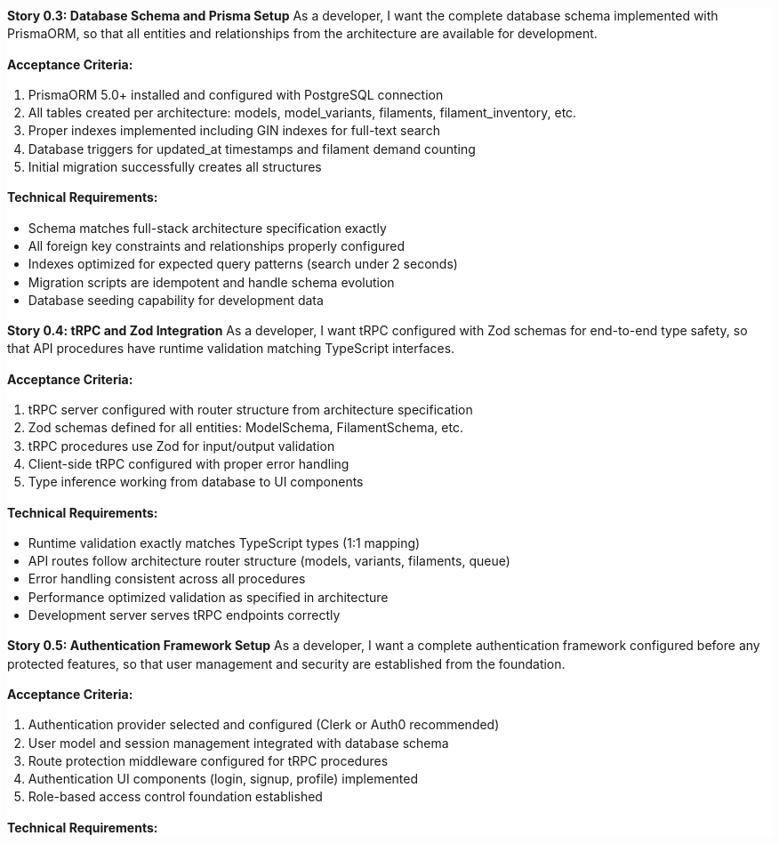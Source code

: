 **Story 0.3: Database Schema and Prisma Setup**
As a developer,
I want the complete database schema implemented with PrismaORM,
so that all entities and relationships from the architecture are available for development.

**Acceptance Criteria:**

1. PrismaORM 5.0+ installed and configured with PostgreSQL connection
2. All tables created per architecture: models, model_variants, filaments, filament_inventory, etc.
3. Proper indexes implemented including GIN indexes for full-text search
4. Database triggers for updated_at timestamps and filament demand counting
5. Initial migration successfully creates all structures

**Technical Requirements:**

- Schema matches full-stack architecture specification exactly
- All foreign key constraints and relationships properly configured
- Indexes optimized for expected query patterns (search under 2 seconds)
- Migration scripts are idempotent and handle schema evolution
- Database seeding capability for development data

**Story 0.4: tRPC and Zod Integration**
As a developer,
I want tRPC configured with Zod schemas for end-to-end type safety,
so that API procedures have runtime validation matching TypeScript interfaces.

**Acceptance Criteria:**

1. tRPC server configured with router structure from architecture specification
2. Zod schemas defined for all entities: ModelSchema, FilamentSchema, etc.
3. tRPC procedures use Zod for input/output validation
4. Client-side tRPC configured with proper error handling
5. Type inference working from database to UI components

**Technical Requirements:**

- Runtime validation exactly matches TypeScript types (1:1 mapping)
- API routes follow architecture router structure (models, variants, filaments, queue)
- Error handling consistent across all procedures
- Performance optimized validation as specified in architecture
- Development server serves tRPC endpoints correctly

**Story 0.5: Authentication Framework Setup**
As a developer,
I want a complete authentication framework configured before any protected features,
so that user management and security are established from the foundation.

**Acceptance Criteria:**

1. Authentication provider selected and configured (Clerk or Auth0 recommended)
2. User model and session management integrated with database schema
3. Route protection middleware configured for tRPC procedures
4. Authentication UI components (login, signup, profile) implemented
5. Role-based access control foundation established

**Technical Requirements:**
